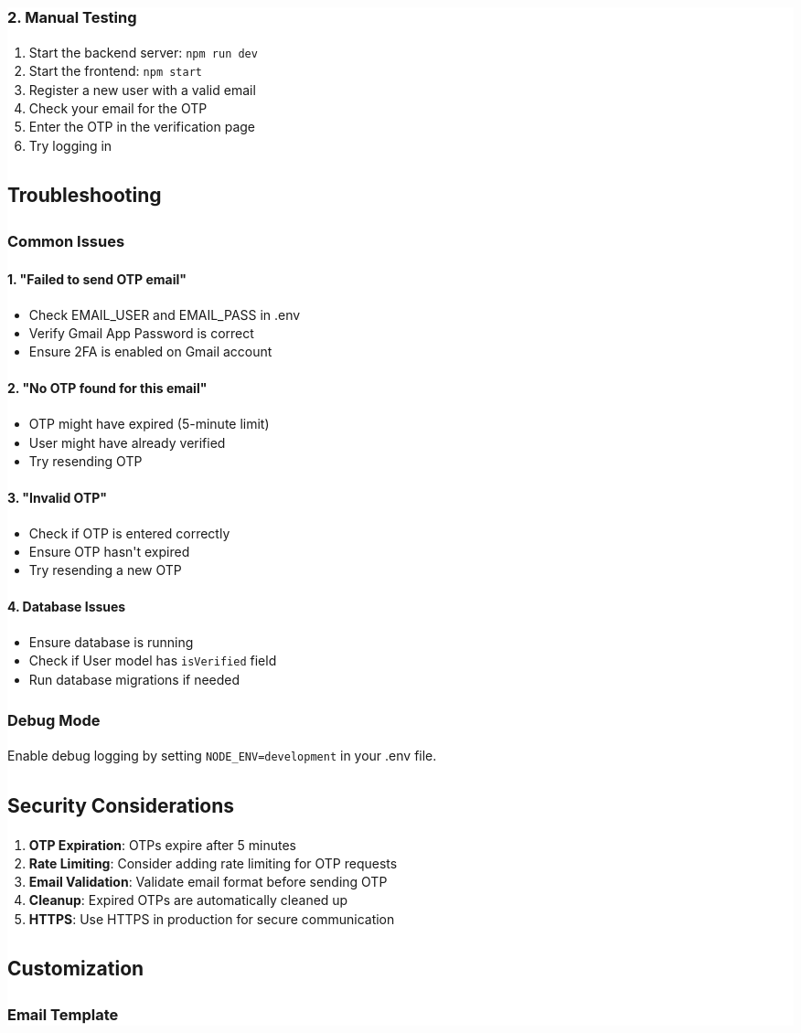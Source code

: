 ### 2. Manual Testing

1. Start the backend server: `npm run dev`
2. Start the frontend: `npm start`
3. Register a new user with a valid email
4. Check your email for the OTP
5. Enter the OTP in the verification page
6. Try logging in

## Troubleshooting

### Common Issues

#### 1. "Failed to send OTP email"

- Check EMAIL_USER and EMAIL_PASS in .env
- Verify Gmail App Password is correct
- Ensure 2FA is enabled on Gmail account

#### 2. "No OTP found for this email"

- OTP might have expired (5-minute limit)
- User might have already verified
- Try resending OTP

#### 3. "Invalid OTP"

- Check if OTP is entered correctly
- Ensure OTP hasn't expired
- Try resending a new OTP

#### 4. Database Issues

- Ensure database is running
- Check if User model has `isVerified` field
- Run database migrations if needed

### Debug Mode

Enable debug logging by setting `NODE_ENV=development` in your .env file.

## Security Considerations

1. **OTP Expiration**: OTPs expire after 5 minutes
2. **Rate Limiting**: Consider adding rate limiting for OTP requests
3. **Email Validation**: Validate email format before sending OTP
4. **Cleanup**: Expired OTPs are automatically cleaned up
5. **HTTPS**: Use HTTPS in production for secure communication

## Customization

### Email Template
